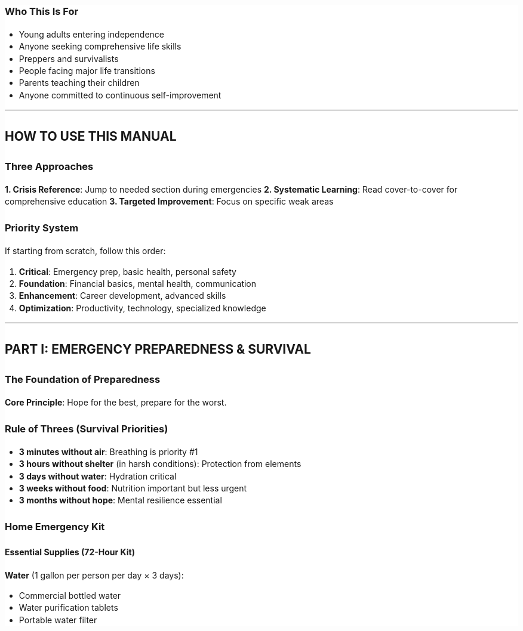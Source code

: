 ### Who This Is For

- Young adults entering independence
- Anyone seeking comprehensive life skills
- Preppers and survivalists
- People facing major life transitions
- Parents teaching their children
- Anyone committed to continuous self-improvement

---

## HOW TO USE THIS MANUAL

### Three Approaches

**1. Crisis Reference**: Jump to needed section during emergencies
**2. Systematic Learning**: Read cover-to-cover for comprehensive education
**3. Targeted Improvement**: Focus on specific weak areas

### Priority System

If starting from scratch, follow this order:
1. **Critical**: Emergency prep, basic health, personal safety
2. **Foundation**: Financial basics, mental health, communication
3. **Enhancement**: Career development, advanced skills
4. **Optimization**: Productivity, technology, specialized knowledge

---

## PART I: EMERGENCY PREPAREDNESS & SURVIVAL

### The Foundation of Preparedness

**Core Principle**: Hope for the best, prepare for the worst.

### Rule of Threes (Survival Priorities)

- **3 minutes without air**: Breathing is priority #1
- **3 hours without shelter** (in harsh conditions): Protection from elements
- **3 days without water**: Hydration critical
- **3 weeks without food**: Nutrition important but less urgent
- **3 months without hope**: Mental resilience essential

### Home Emergency Kit

#### Essential Supplies (72-Hour Kit)

**Water** (1 gallon per person per day × 3 days):
- Commercial bottled water
- Water purification tablets
- Portable water filter
